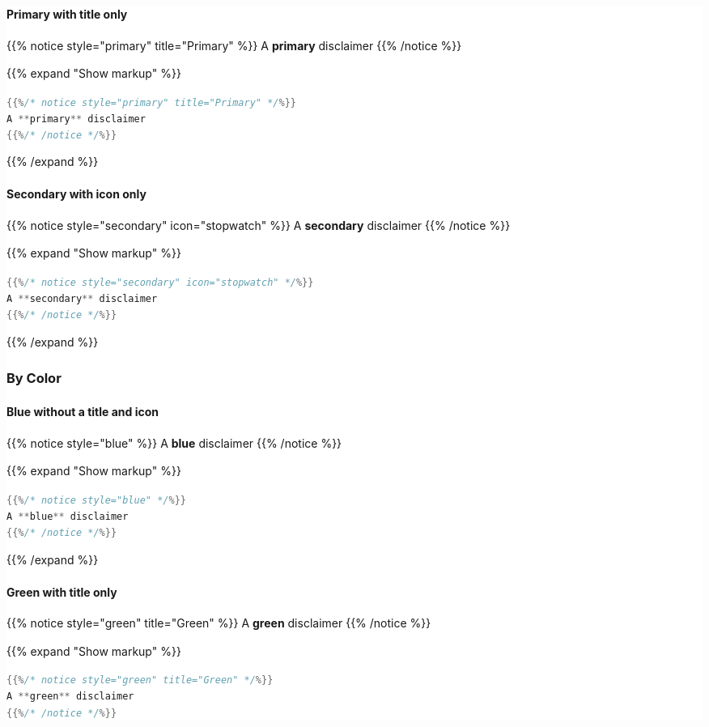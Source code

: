 #### Primary with title only

{{% notice style="primary" title="Primary" %}}
A **primary** disclaimer
{{% /notice %}}

{{% expand "Show markup" %}}

````go
{{%/* notice style="primary" title="Primary" */%}}
A **primary** disclaimer
{{%/* /notice */%}}
````

{{% /expand %}}

#### Secondary with icon only

{{% notice style="secondary" icon="stopwatch" %}}
A **secondary** disclaimer
{{% /notice %}}

{{% expand "Show markup" %}}

````go
{{%/* notice style="secondary" icon="stopwatch" */%}}
A **secondary** disclaimer
{{%/* /notice */%}}
````

{{% /expand %}}

### By Color

#### Blue without a title and icon

{{% notice style="blue" %}}
A **blue** disclaimer
{{% /notice %}}

{{% expand "Show markup" %}}

````go
{{%/* notice style="blue" */%}}
A **blue** disclaimer
{{%/* /notice */%}}
````

{{% /expand %}}

#### Green with title only

{{% notice style="green" title="Green" %}}
A **green** disclaimer
{{% /notice %}}

{{% expand "Show markup" %}}

````go
{{%/* notice style="green" title="Green" */%}}
A **green** disclaimer
{{%/* /notice */%}}
````
